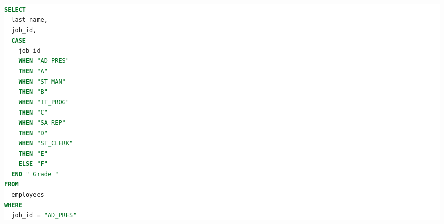 ```sql
SELECT
  last_name,
  job_id,
  CASE
    job_id
    WHEN "AD_PRES"
    THEN "A"
    WHEN "ST_MAN"
    THEN "B"
    WHEN "IT_PROG"
    THEN "C"
    WHEN "SA_REP"
    THEN "D"
    WHEN "ST_CLERK"
    THEN "E"
    ELSE "F"
  END " Grade "
FROM
  employees
WHERE 
  job_id = "AD_PRES"
```

